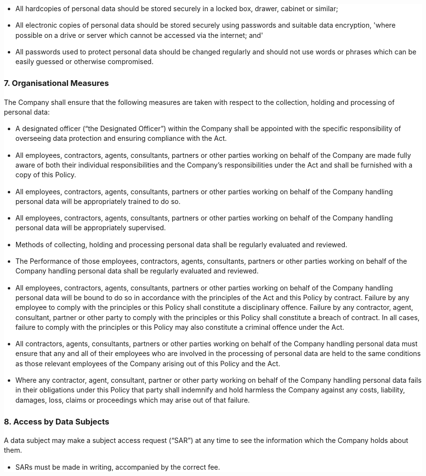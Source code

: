 - All hardcopies of personal data should be stored securely in a locked box, drawer, cabinet or similar;

- All electronic copies of personal data should be stored securely using passwords and suitable data encryption, 'where possible on a drive or server which cannot be accessed via the internet; and'

- All passwords used to protect personal data should be changed regularly and should not use words or phrases which can be easily guessed or otherwise compromised.

### 7.	Organisational Measures
The Company shall ensure that the following measures are taken with respect to the collection, holding and processing of personal data:

- A designated officer (“the Designated Officer”) within the Company shall be appointed with the specific responsibility of overseeing data protection and ensuring compliance with the Act.

- All employees, contractors, agents, consultants, partners or other parties working on behalf of the Company are made fully aware of both their individual responsibilities and the Company’s responsibilities under the Act and shall be furnished with a copy of this Policy.

- All employees, contractors, agents, consultants, partners or other parties working on behalf of the Company handling personal data will be appropriately trained to do so.

- All employees, contractors, agents, consultants, partners or other parties working on behalf of the Company handling personal data will be appropriately supervised.

- Methods of collecting, holding and processing personal data shall be regularly evaluated and reviewed.

- The Performance of those employees, contractors, agents, consultants, partners or other parties working on behalf of the Company handling personal data shall be regularly evaluated and reviewed.

- All employees, contractors, agents, consultants, partners or other parties working on behalf of the Company handling personal data will be bound to do so in accordance with the principles of the Act and this Policy by contract.  Failure by any employee to comply with the principles or this Policy shall constitute a disciplinary offence.  Failure by any contractor, agent, consultant, partner or other party to comply with the principles or this Policy shall constitute a breach of contract.  In all cases, failure to comply with the principles or this Policy may also constitute a criminal offence under the Act.

- All contractors, agents, consultants, partners or other parties working on behalf of the Company handling personal data must ensure that any and all of their employees who are involved in the processing of personal data are held to the same conditions as those relevant employees of the Company arising out of this Policy and the Act.

- Where any contractor, agent, consultant, partner or other party working on behalf of the Company handling personal data fails in their obligations under this Policy that party shall indemnify and hold harmless the Company against any costs, liability, damages, loss, claims or proceedings which may arise out of that failure.

### 8.	Access by Data Subjects
A data subject may make a subject access request (“SAR”) at any time to see the information which the Company holds about them.

- SARs must be made in writing, accompanied by the correct fee.
